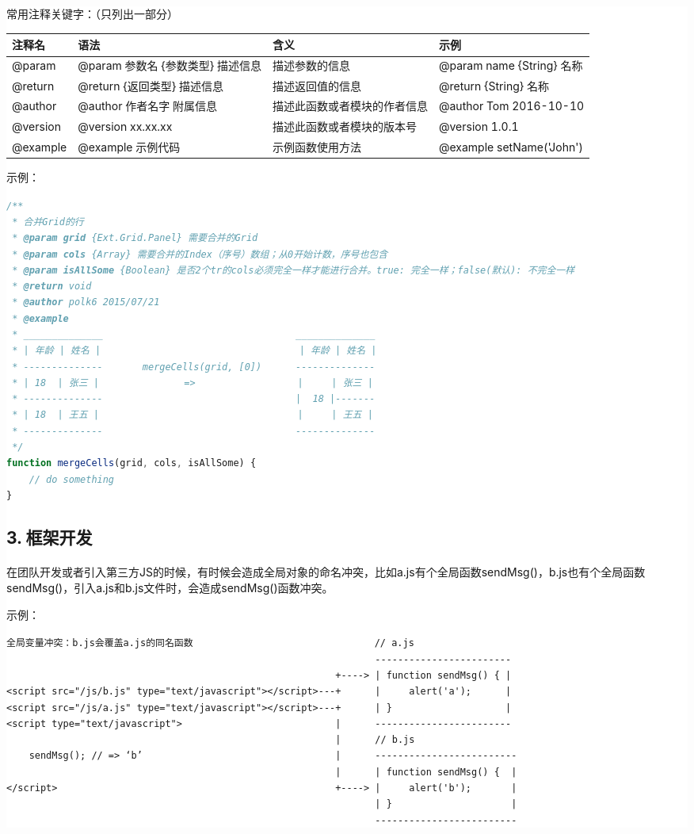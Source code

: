 常用注释关键字：（只列出一部分）

| 注释名 | 语法 | 含义 | 示例 |
| :------------- | :------------- | :------------- | :------------- |
| @param | @param 参数名 {参数类型} 描述信息 | 描述参数的信息 | @param name {String} 名称 |
| @return | @return {返回类型} 描述信息 | 描述返回值的信息 | @return {String} 名称 |
| @author | @author 作者名字 附属信息 | 描述此函数或者模块的作者信息 | @author Tom 2016-10-10 |
| @version | @version xx.xx.xx | 描述此函数或者模块的版本号 | @version 1.0.1 |
| @example | @example 示例代码 | 示例函数使用方法 | @example setName('John') |

示例：

```javascript
/**
 * 合并Grid的行
 * @param grid {Ext.Grid.Panel} 需要合并的Grid
 * @param cols {Array} 需要合并的Index（序号）数组；从0开始计数，序号也包含
 * @param isAllSome {Boolean} 是否2个tr的cols必须完全一样才能进行合并。true: 完全一样；false(默认): 不完全一样
 * @return void
 * @author polk6 2015/07/21
 * @example
 * ______________                                  ______________
 * | 年龄 | 姓名 |                                   | 年龄 | 姓名 |
 * --------------       mergeCells(grid, [0])      --------------
 * | 18  | 张三 |               =>                  |     | 张三 |
 * --------------                                  |  18 |-------
 * | 18  | 王五 |                                   |     | 王五 |
 * --------------                                  --------------
 */
function mergeCells(grid, cols, isAllSome) {
    // do something
}
```

## 3. 框架开发

在团队开发或者引入第三方JS的时候，有时候会造成全局对象的命名冲突，比如a.js有个全局函数sendMsg()，b.js也有个全局函数sendMsg()，引入a.js和b.js文件时，会造成sendMsg()函数冲突。

示例：

```
全局变量冲突：b.js会覆盖a.js的同名函数                                // a.js
                                                                 ------------------------
                                                          +----> | function sendMsg() { |
<script src="/js/b.js" type="text/javascript"></script>---+      |     alert('a');      |
<script src="/js/a.js" type="text/javascript"></script>---+      | }                    |
<script type="text/javascript">                           |      ------------------------
                                                          |      // b.js
    sendMsg(); // => ‘b’                                  |      -------------------------
                                                          |      | function sendMsg() {  |
</script>                                                 +----> |     alert('b');       |
                                                                 | }                     |
                                                                 -------------------------
```
